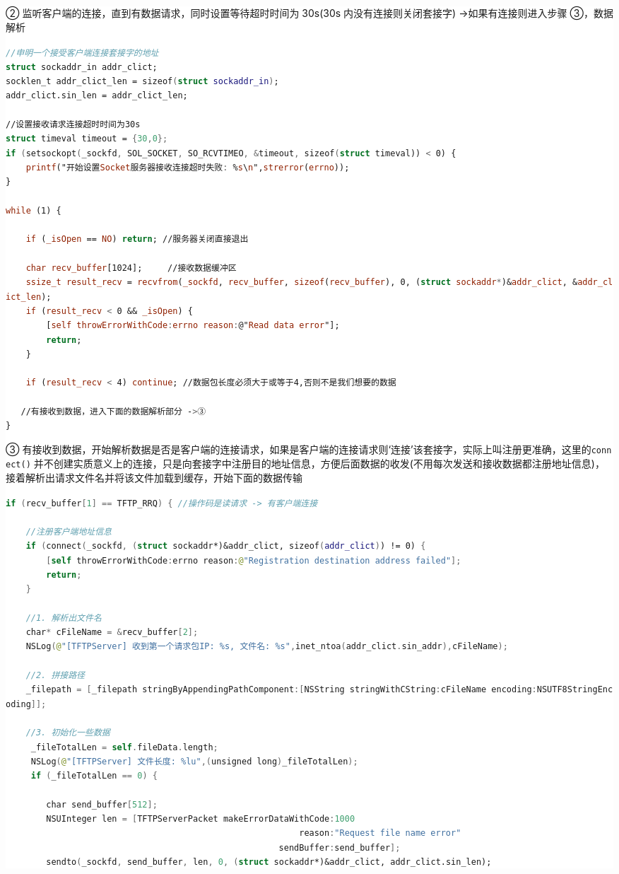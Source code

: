 ```swift
```

② 监听客户端的连接，直到有数据请求，同时设置等待超时时间为 30s(30s 内没有连接则关闭套接字) ->如果有连接则进入步骤 ③，数据解析

```swift
//申明一个接受客户端连接套接字的地址
struct sockaddr_in addr_clict;
socklen_t addr_clict_len = sizeof(struct sockaddr_in);
addr_clict.sin_len = addr_clict_len;

//设置接收请求连接超时时间为30s
struct timeval timeout = {30,0};
if (setsockopt(_sockfd, SOL_SOCKET, SO_RCVTIMEO, &timeout, sizeof(struct timeval)) < 0) {
    printf("开始设置Socket服务器接收连接超时失败: %s\n",strerror(errno));
}

while (1) {

    if (_isOpen == NO) return; //服务器关闭直接退出

    char recv_buffer[1024];     //接收数据缓冲区
    ssize_t result_recv = recvfrom(_sockfd, recv_buffer, sizeof(recv_buffer), 0, (struct sockaddr*)&addr_clict, &addr_clict_len);
    if (result_recv < 0 && _isOpen) {
        [self throwErrorWithCode:errno reason:@"Read data error"];
        return;
    }

    if (result_recv < 4) continue; //数据包长度必须大于或等于4,否则不是我们想要的数据

   //有接收到数据，进入下面的数据解析部分 ->③
}
```

③ 有接收到数据，开始解析数据是否是客户端的连接请求，如果是客户端的连接请求则‘连接’该套接字，实际上叫注册更准确，这里的`connect()` 并不创建实质意义上的连接，只是向套接字中注册目的地址信息，方便后面数据的收发(不用每次发送和接收数据都注册地址信息)，接着解析出请求文件名并将该文件加载到缓存，开始下面的数据传输

```swift
if (recv_buffer[1] == TFTP_RRQ) { //操作码是读请求 -> 有客户端连接

    //注册客户端地址信息
    if (connect(_sockfd, (struct sockaddr*)&addr_clict, sizeof(addr_clict)) != 0) {
        [self throwErrorWithCode:errno reason:@"Registration destination address failed"];
        return;
    }

    //1. 解析出文件名
    char* cFileName = &recv_buffer[2];
    NSLog(@"[TFTPServer] 收到第一个请求包IP: %s, 文件名: %s",inet_ntoa(addr_clict.sin_addr),cFileName);

    //2. 拼接路径
    _filepath = [_filepath stringByAppendingPathComponent:[NSString stringWithCString:cFileName encoding:NSUTF8StringEncoding]];

    //3. 初始化一些数据
     _fileTotalLen = self.fileData.length;
     NSLog(@"[TFTPServer] 文件长度: %lu",(unsigned long)_fileTotalLen);
     if (_fileTotalLen == 0) {

        char send_buffer[512];
        NSUInteger len = [TFTPServerPacket makeErrorDataWithCode:1000
                                                          reason:"Request file name error"
                                                      sendBuffer:send_buffer];
        sendto(_sockfd, send_buffer, len, 0, (struct sockaddr*)&addr_clict, addr_clict.sin_len);

```